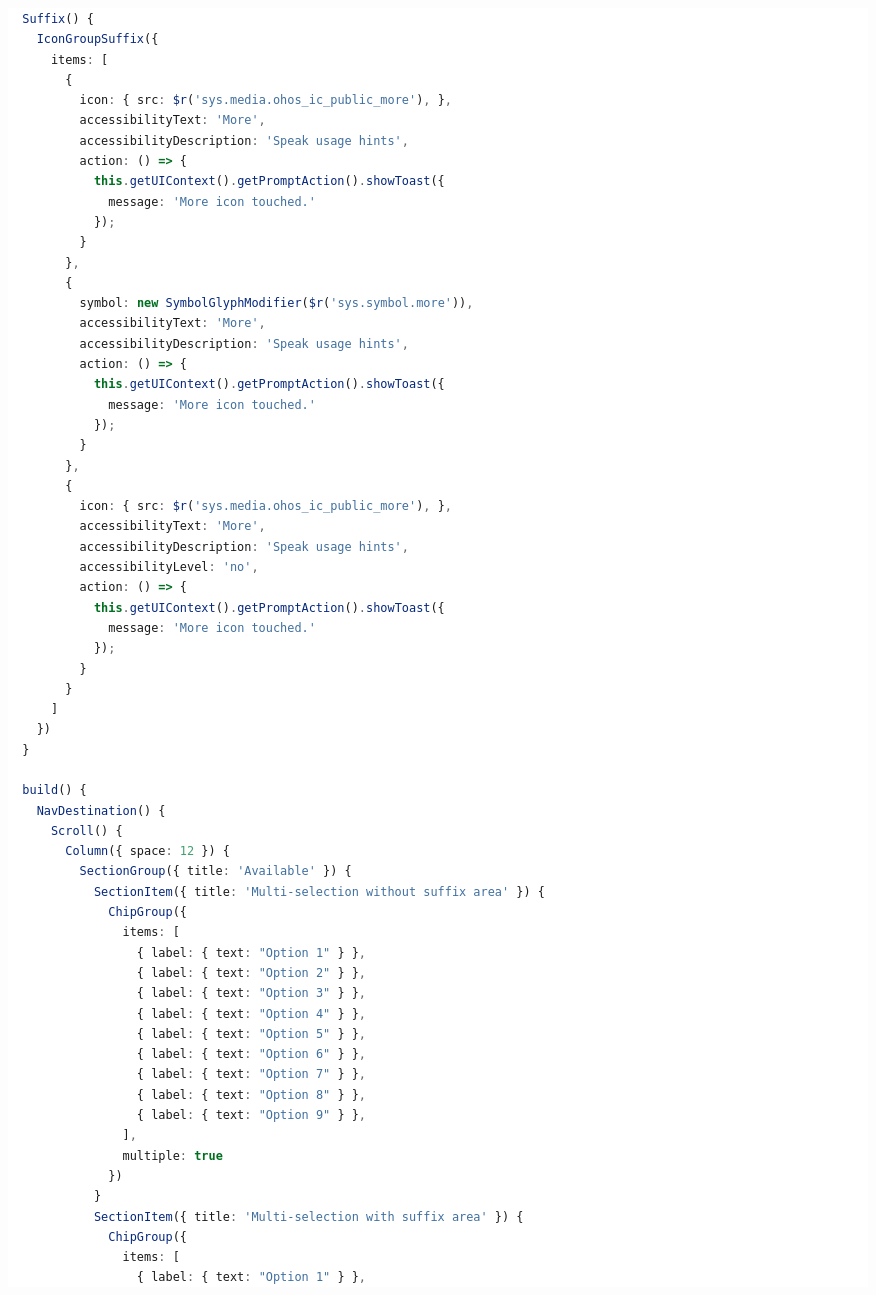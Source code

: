 ```typescript
  Suffix() {
    IconGroupSuffix({
      items: [
        {
          icon: { src: $r('sys.media.ohos_ic_public_more'), },
          accessibilityText: 'More',
          accessibilityDescription: 'Speak usage hints',
          action: () => {
            this.getUIContext().getPromptAction().showToast({
              message: 'More icon touched.'
            });
          }
        },
        {
          symbol: new SymbolGlyphModifier($r('sys.symbol.more')),
          accessibilityText: 'More',
          accessibilityDescription: 'Speak usage hints',
          action: () => {
            this.getUIContext().getPromptAction().showToast({
              message: 'More icon touched.'
            });
          }
        },
        {
          icon: { src: $r('sys.media.ohos_ic_public_more'), },
          accessibilityText: 'More',
          accessibilityDescription: 'Speak usage hints',
          accessibilityLevel: 'no',
          action: () => {
            this.getUIContext().getPromptAction().showToast({
              message: 'More icon touched.'
            });
          }
        }
      ]
    })
  }

  build() {
    NavDestination() {
      Scroll() {
        Column({ space: 12 }) {
          SectionGroup({ title: 'Available' }) {
            SectionItem({ title: 'Multi-selection without suffix area' }) {
              ChipGroup({
                items: [
                  { label: { text: "Option 1" } },
                  { label: { text: "Option 2" } },
                  { label: { text: "Option 3" } },
                  { label: { text: "Option 4" } },
                  { label: { text: "Option 5" } },
                  { label: { text: "Option 6" } },
                  { label: { text: "Option 7" } },
                  { label: { text: "Option 8" } },
                  { label: { text: "Option 9" } },
                ],
                multiple: true
              })
            }
            SectionItem({ title: 'Multi-selection with suffix area' }) {
              ChipGroup({
                items: [
                  { label: { text: "Option 1" } },
```
